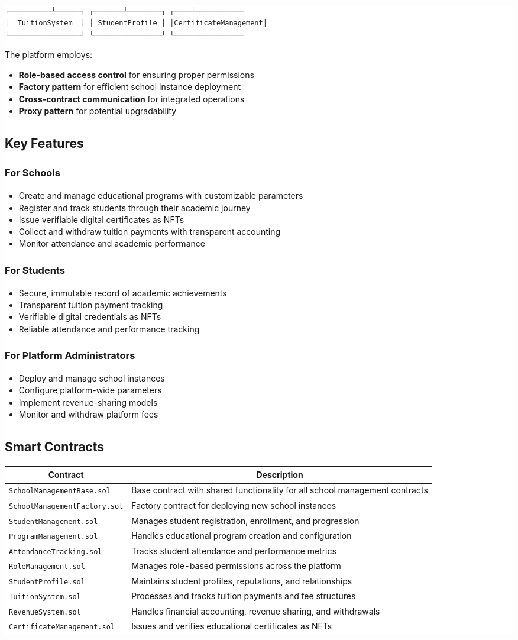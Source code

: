 ```
┌──────────┴──────┐ ┌───────┴────────┐ ┌────┴───────────┐
│  TuitionSystem  │ │ StudentProfile │ │CertificateManagement│
└─────────────────┘ └────────────────┘ └────────────────┘
```

The platform employs:
- **Role-based access control** for ensuring proper permissions
- **Factory pattern** for efficient school instance deployment
- **Cross-contract communication** for integrated operations
- **Proxy pattern** for potential upgradability

## Key Features

### For Schools
- Create and manage educational programs with customizable parameters
- Register and track students through their academic journey
- Issue verifiable digital certificates as NFTs
- Collect and withdraw tuition payments with transparent accounting
- Monitor attendance and academic performance

### For Students
- Secure, immutable record of academic achievements
- Transparent tuition payment tracking
- Verifiable digital credentials as NFTs
- Reliable attendance and performance tracking

### For Platform Administrators
- Deploy and manage school instances
- Configure platform-wide parameters
- Implement revenue-sharing models
- Monitor and withdraw platform fees

## Smart Contracts

| Contract | Description |
|----------|-------------|
| `SchoolManagementBase.sol` | Base contract with shared functionality for all school management contracts |
| `SchoolManagementFactory.sol` | Factory contract for deploying new school instances |
| `StudentManagement.sol` | Manages student registration, enrollment, and progression |
| `ProgramManagement.sol` | Handles educational program creation and configuration |
| `AttendanceTracking.sol` | Tracks student attendance and performance metrics |
| `RoleManagement.sol` | Manages role-based permissions across the platform |
| `StudentProfile.sol` | Maintains student profiles, reputations, and relationships |
| `TuitionSystem.sol` | Processes and tracks tuition payments and fee structures |
| `RevenueSystem.sol` | Handles financial accounting, revenue sharing, and withdrawals |
| `CertificateManagement.sol` | Issues and verifies educational certificates as NFTs |
